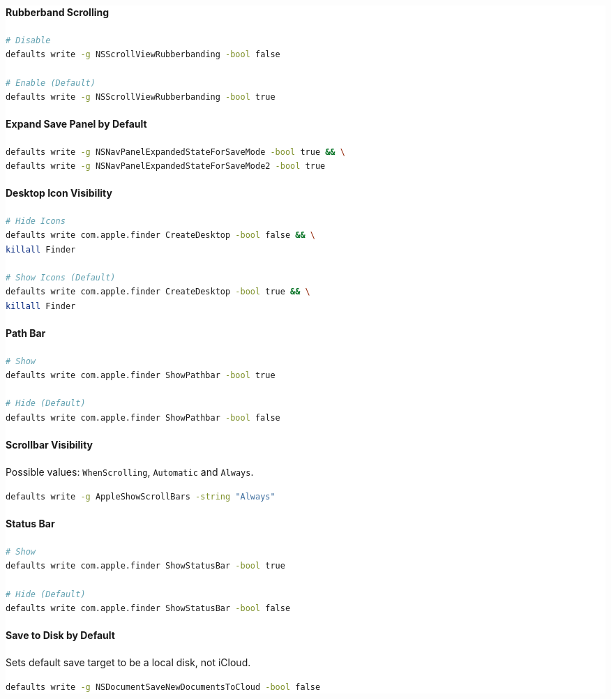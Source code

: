 #### Rubberband Scrolling
```sh
# Disable
defaults write -g NSScrollViewRubberbanding -bool false

# Enable (Default)
defaults write -g NSScrollViewRubberbanding -bool true
```

#### Expand Save Panel by Default
```sh
defaults write -g NSNavPanelExpandedStateForSaveMode -bool true && \
defaults write -g NSNavPanelExpandedStateForSaveMode2 -bool true
```

#### Desktop Icon Visibility
```sh
# Hide Icons
defaults write com.apple.finder CreateDesktop -bool false && \
killall Finder

# Show Icons (Default)
defaults write com.apple.finder CreateDesktop -bool true && \
killall Finder
```

#### Path Bar
```sh
# Show
defaults write com.apple.finder ShowPathbar -bool true

# Hide (Default)
defaults write com.apple.finder ShowPathbar -bool false
```

#### Scrollbar Visibility
Possible values: `WhenScrolling`, `Automatic` and `Always`.
```sh
defaults write -g AppleShowScrollBars -string "Always"
```

#### Status Bar
```sh
# Show
defaults write com.apple.finder ShowStatusBar -bool true

# Hide (Default)
defaults write com.apple.finder ShowStatusBar -bool false
```

#### Save to Disk by Default
Sets default save target to be a local disk, not iCloud.
```sh
defaults write -g NSDocumentSaveNewDocumentsToCloud -bool false
```
